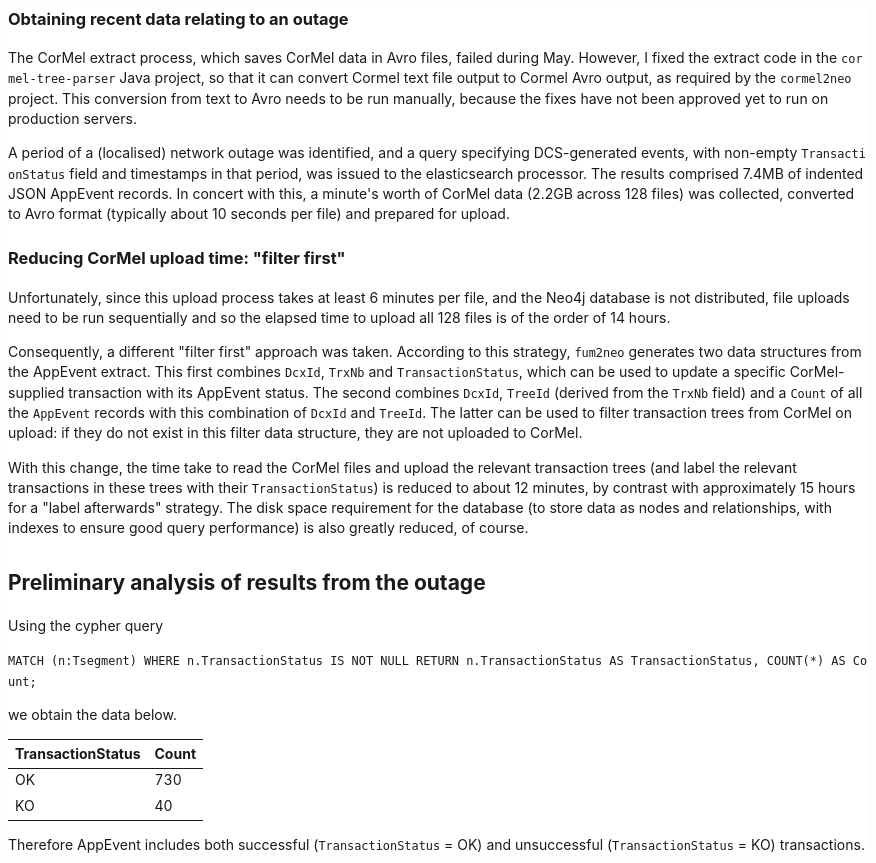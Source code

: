 ### Obtaining recent data relating to an outage

The CorMel extract process, which saves CorMel data in Avro files, failed
during May. However, I fixed the extract code in the `cormel-tree-parser` Java
project, so that it can convert Cormel text file output to Cormel Avro output,
as required by the `cormel2neo` project. This conversion from text to Avro
needs to be run manually, because the fixes have not been approved yet to run
on production servers.

A period of a (localised) network outage was identified, and a query specifying
DCS-generated events, with non-empty `TransactionStatus` field and timestamps
in that period, was issued to the elasticsearch processor. The results
comprised 7.4MB of indented JSON AppEvent records. In concert with this, a
minute's worth of CorMel data (2.2GB across 128 files) was collected, converted
to Avro format (typically about 10 seconds per file) and prepared for upload.

### Reducing CorMel upload time: "filter first"

Unfortunately, since this upload process takes at least 6 minutes per file, and
the Neo4j database is not distributed, file uploads need to be run sequentially
and so the elapsed time to upload all 128 files is of the order of 14 hours.

Consequently, a different "filter first" approach was taken. According to this
strategy, `fum2neo` generates two data structures from the AppEvent extract.
This first combines `DcxId`, `TrxNb` and `TransactionStatus`, which can be used
to update a specific CorMel-supplied transaction with its AppEvent status. The
second combines `DcxId`, `TreeId` (derived from the `TrxNb` field) and a
`Count` of all the `AppEvent` records with this combination of `DcxId` and
`TreeId`. The latter can be used to filter transaction trees from CorMel on
upload: if they do not exist in this filter data structure, they are not
uploaded to CorMel.

With this change, the time take to read the CorMel files and upload the
relevant transaction trees (and label the relevant transactions in these trees
with their `TransactionStatus`) is reduced to about 12 minutes, by contrast
with approximately 15 hours for a "label afterwards" strategy. The disk space
requirement for the database (to store data as nodes and relationships, with
indexes to ensure good query performance) is also greatly reduced, of course.

## Preliminary analysis of results from the outage

Using the cypher query

    MATCH (n:Tsegment) WHERE n.TransactionStatus IS NOT NULL RETURN n.TransactionStatus AS TransactionStatus, COUNT(*) AS Count;

we obtain the data below.

TransactionStatus|Count
--- | ---
OK|730
KO|40

Therefore AppEvent includes both successful (`TransactionStatus` = OK) and
unsuccessful (`TransactionStatus` = KO) transactions.
